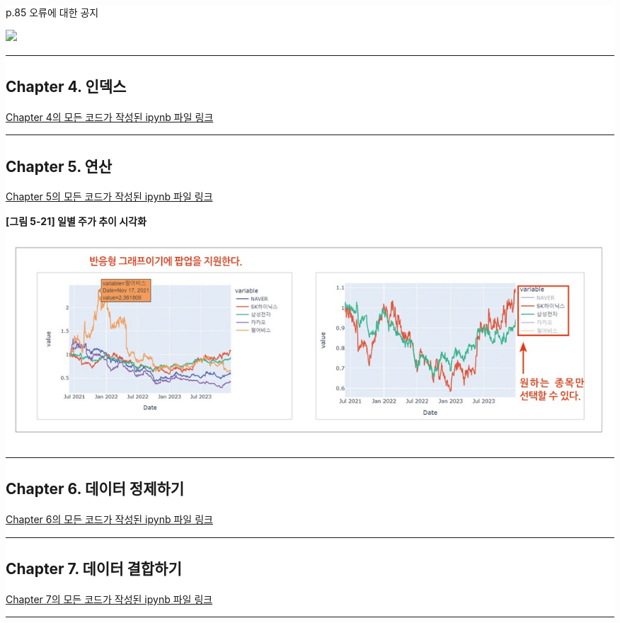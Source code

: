 p.85 오류에 대한 공지

<img src=https://i.postimg.cc/ZnmnqYD9/p85.jpg>

---

## Chapter 4. 인덱스

[Chapter 4의 모든 코드가 작성된 ipynb 파일 링크](https://github.com/panda-kim/book1/blob/main/%EC%BD%94%EB%93%9C/04%EC%9E%A5_%EC%9D%B8%EB%8D%B1%EC%8A%A4.ipynb)

---


## Chapter 5. 연산

[Chapter 5의 모든 코드가 작성된 ipynb 파일 링크](https://github.com/panda-kim/book1/blob/main/%EC%BD%94%EB%93%9C/05%EC%9E%A5_%EC%97%B0%EC%82%B0.ipynb)

**[그림 5-21] 일별 주가 추이 시각화**

![그림 5-21](/images/color/그림5-21.jpg)

---

## Chapter 6. 데이터 정제하기

[Chapter 6의 모든 코드가 작성된 ipynb 파일 링크](https://github.com/panda-kim/book1/blob/main/%EC%BD%94%EB%93%9C/06%EC%9E%A5_%EB%8D%B0%EC%9D%B4%ED%84%B0_%EC%A0%95%EC%A0%9C%ED%95%98%EA%B8%B0.ipynb)

---

## Chapter 7. 데이터 결합하기

[Chapter 7의 모든 코드가 작성된 ipynb 파일 링크](https://github.com/panda-kim/book1/blob/main/%EC%BD%94%EB%93%9C/07%EC%9E%A5_%EB%8D%B0%EC%9D%B4%ED%84%B0_%EA%B2%B0%ED%95%A9%ED%95%98%EA%B8%B0.ipynb)

---
